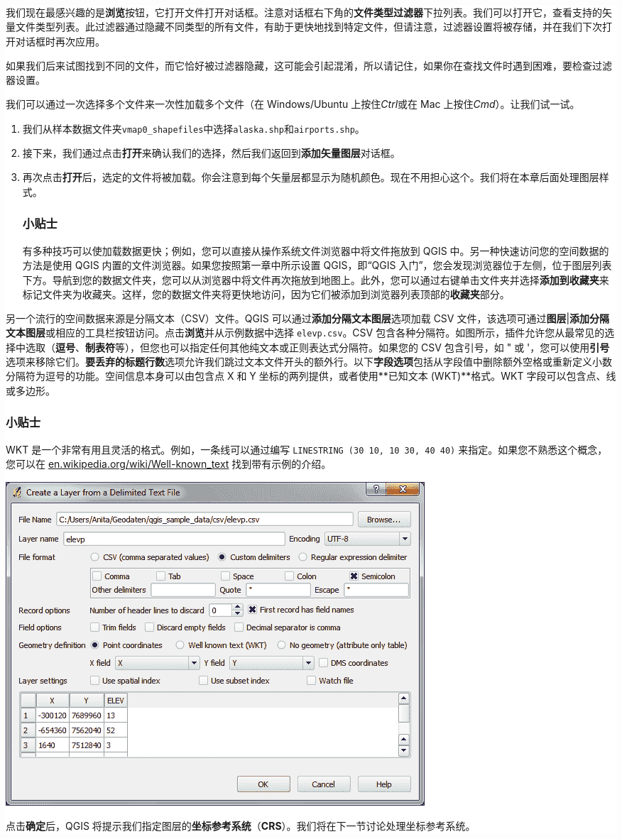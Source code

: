 我们现在最感兴趣的是**浏览**按钮，它打开文件打开对话框。注意对话框右下角的**文件类型过滤器**下拉列表。我们可以打开它，查看支持的矢量文件类型列表。此过滤器通过隐藏不同类型的所有文件，有助于更快地找到特定文件，但请注意，过滤器设置将被存储，并在我们下次打开对话框时再次应用。

如果我们后来试图找到不同的文件，而它恰好被过滤器隐藏，这可能会引起混淆，所以请记住，如果你在查找文件时遇到困难，要检查过滤器设置。

我们可以通过一次选择多个文件来一次性加载多个文件（在 Windows/Ubuntu 上按住*Ctrl*或在 Mac 上按住*Cmd*）。让我们试一试。

1.  我们从样本数据文件夹`vmap0_shapefiles`中选择`alaska.shp`和`airports.shp`。

1.  接下来，我们通过点击**打开**来确认我们的选择，然后我们返回到**添加矢量图层**对话框。

1.  再次点击**打开**后，选定的文件将被加载。你会注意到每个矢量层都显示为随机颜色。现在不用担心这个。我们将在本章后面处理图层样式。

    ### 小贴士

    有多种技巧可以使加载数据更快；例如，您可以直接从操作系统文件浏览器中将文件拖放到 QGIS 中。另一种快速访问您的空间数据的方法是使用 QGIS 内置的文件浏览器。如果您按照第一章中所示设置 QGIS，即“QGIS 入门”，您会发现浏览器位于左侧，位于图层列表下方。导航到您的数据文件夹，您可以从浏览器中将文件再次拖放到地图上。此外，您可以通过右键单击文件夹并选择**添加到收藏夹**来标记文件夹为收藏夹。这样，您的数据文件夹将更快地访问，因为它们被添加到浏览器列表顶部的**收藏夹**部分。

另一个流行的空间数据来源是分隔文本（CSV）文件。QGIS 可以通过**添加分隔文本图层**选项加载 CSV 文件，该选项可通过**图层**|**添加分隔文本图层**或相应的工具栏按钮访问。点击**浏览**并从示例数据中选择 `elevp.csv`。CSV 包含各种分隔符。如图所示，插件允许您从最常见的选择中选取（**逗号**、**制表符**等），但您也可以指定任何其他纯文本或正则表达式分隔符。如果您的 CSV 包含引号，如 " 或 '，您可以使用**引号**选项来移除它们。**要丢弃的标题行数**选项允许我们跳过文本文件开头的额外行。以下**字段选项**包括从字段值中删除额外空格或重新定义小数分隔符为逗号的功能。空间信息本身可以由包含点 X 和 Y 坐标的两列提供，或者使用**已知文本 (WKT)**格式。WKT 字段可以包含点、线或多边形。

### 小贴士

WKT 是一个非常有用且灵活的格式。例如，一条线可以通过编写 `LINESTRING (30 10, 10 30, 40 40)` 来指定。如果您不熟悉这个概念，您可以在 [en.wikipedia.org/wiki/Well-known_text](http://en.wikipedia.org/wiki/Well-known_text) 找到带有示例的介绍。

![从文件加载矢量数据](img/7488_02_03.jpg)

点击**确定**后，QGIS 将提示我们指定图层的**坐标参考系统**（**CRS**）。我们将在下一节讨论处理坐标参考系统。
